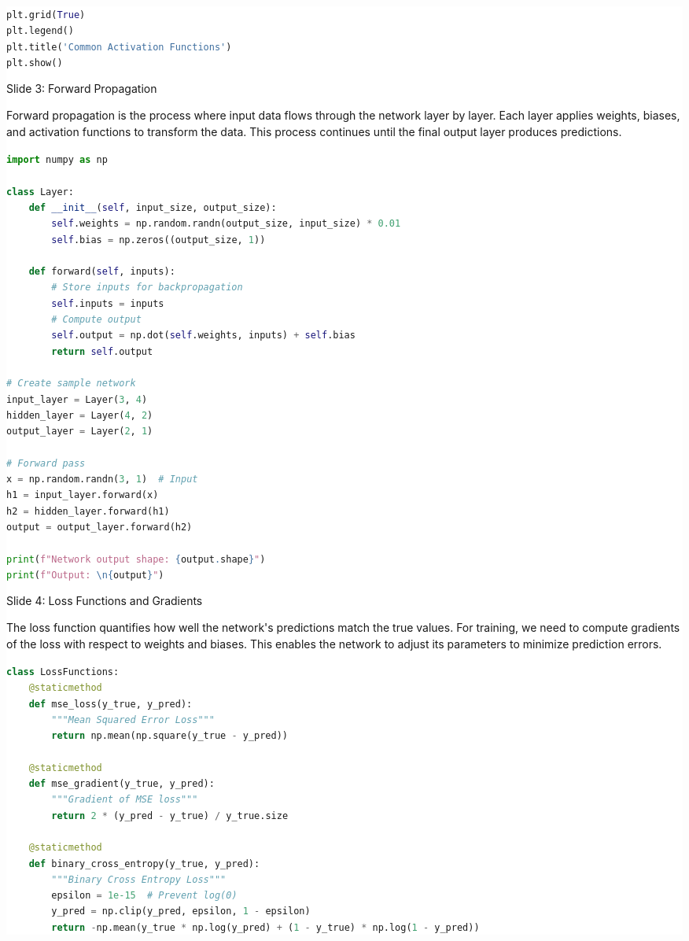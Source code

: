 ```python
plt.grid(True)
plt.legend()
plt.title('Common Activation Functions')
plt.show()
```

Slide 3: Forward Propagation

Forward propagation is the process where input data flows through the network layer by layer. Each layer applies weights, biases, and activation functions to transform the data. This process continues until the final output layer produces predictions.

```python
import numpy as np

class Layer:
    def __init__(self, input_size, output_size):
        self.weights = np.random.randn(output_size, input_size) * 0.01
        self.bias = np.zeros((output_size, 1))
        
    def forward(self, inputs):
        # Store inputs for backpropagation
        self.inputs = inputs
        # Compute output
        self.output = np.dot(self.weights, inputs) + self.bias
        return self.output

# Create sample network
input_layer = Layer(3, 4)
hidden_layer = Layer(4, 2)
output_layer = Layer(2, 1)

# Forward pass
x = np.random.randn(3, 1)  # Input
h1 = input_layer.forward(x)
h2 = hidden_layer.forward(h1)
output = output_layer.forward(h2)

print(f"Network output shape: {output.shape}")
print(f"Output: \n{output}")
```

Slide 4: Loss Functions and Gradients

The loss function quantifies how well the network's predictions match the true values. For training, we need to compute gradients of the loss with respect to weights and biases. This enables the network to adjust its parameters to minimize prediction errors.

```python
class LossFunctions:
    @staticmethod
    def mse_loss(y_true, y_pred):
        """Mean Squared Error Loss"""
        return np.mean(np.square(y_true - y_pred))
    
    @staticmethod
    def mse_gradient(y_true, y_pred):
        """Gradient of MSE loss"""
        return 2 * (y_pred - y_true) / y_true.size
    
    @staticmethod
    def binary_cross_entropy(y_true, y_pred):
        """Binary Cross Entropy Loss"""
        epsilon = 1e-15  # Prevent log(0)
        y_pred = np.clip(y_pred, epsilon, 1 - epsilon)
        return -np.mean(y_true * np.log(y_pred) + (1 - y_true) * np.log(1 - y_pred))
```